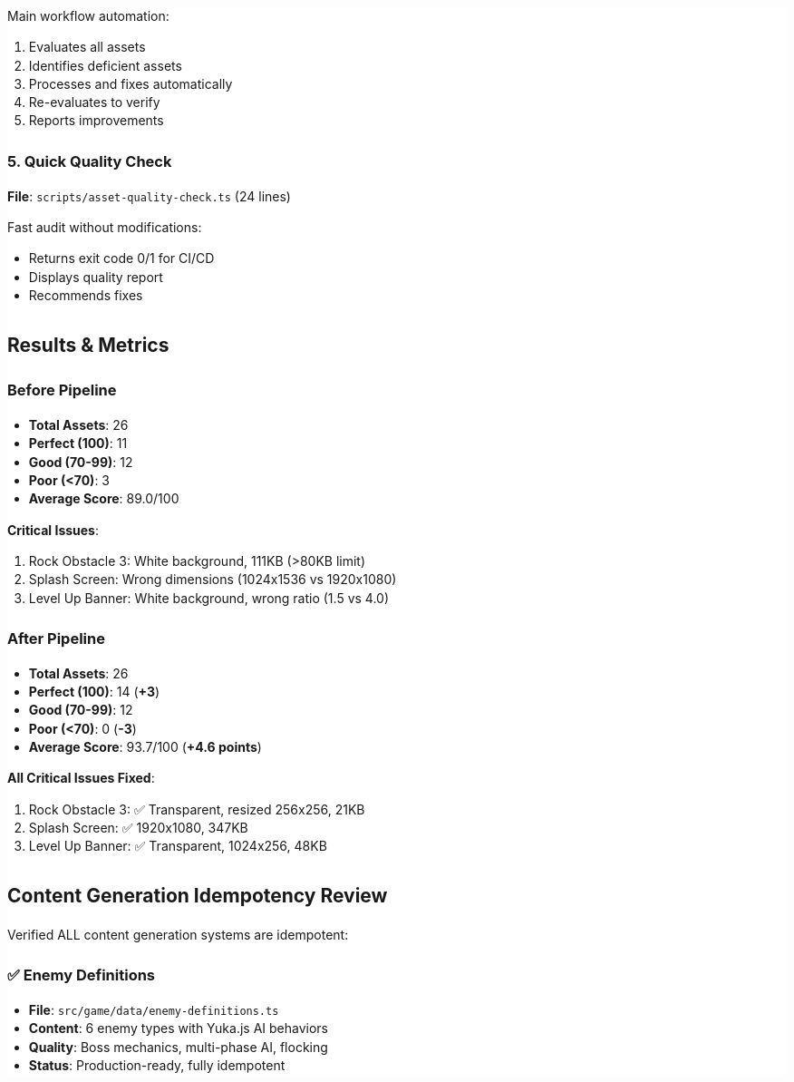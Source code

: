 Main workflow automation:
1. Evaluates all assets
2. Identifies deficient assets
3. Processes and fixes automatically
4. Re-evaluates to verify
5. Reports improvements

### 5. Quick Quality Check
**File**: `scripts/asset-quality-check.ts` (24 lines)

Fast audit without modifications:
- Returns exit code 0/1 for CI/CD
- Displays quality report
- Recommends fixes

## Results & Metrics

### Before Pipeline
- **Total Assets**: 26
- **Perfect (100)**: 11
- **Good (70-99)**: 12
- **Poor (<70)**: 3
- **Average Score**: 89.0/100

**Critical Issues**:
1. Rock Obstacle 3: White background, 111KB (>80KB limit)
2. Splash Screen: Wrong dimensions (1024x1536 vs 1920x1080)
3. Level Up Banner: White background, wrong ratio (1.5 vs 4.0)

### After Pipeline
- **Total Assets**: 26
- **Perfect (100)**: 14 (**+3**)
- **Good (70-99)**: 12
- **Poor (<70)**: 0 (**-3**)
- **Average Score**: 93.7/100 (**+4.6 points**)

**All Critical Issues Fixed**:
1. Rock Obstacle 3: ✅ Transparent, resized 256x256, 21KB
2. Splash Screen: ✅ 1920x1080, 347KB
3. Level Up Banner: ✅ Transparent, 1024x256, 48KB

## Content Generation Idempotency Review

Verified ALL content generation systems are idempotent:

### ✅ Enemy Definitions
- **File**: `src/game/data/enemy-definitions.ts`
- **Content**: 6 enemy types with Yuka.js AI behaviors
- **Quality**: Boss mechanics, multi-phase AI, flocking
- **Status**: Production-ready, fully idempotent
